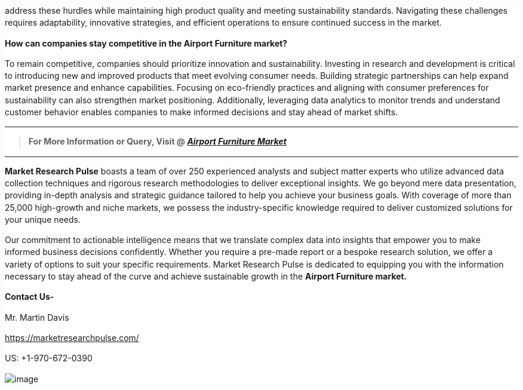 address these hurdles while maintaining high product quality and meeting sustainability standards. Navigating these challenges requires adaptability, innovative strategies, and efficient operations to ensure continued success in the market.</p><p><strong>How can companies stay competitive in the Airport Furniture market?</strong></p><p>To remain competitive, companies should prioritize innovation and sustainability. Investing in research and development is critical to introducing new and improved products that meet evolving consumer needs. Building strategic partnerships can help expand market presence and enhance capabilities. Focusing on eco-friendly practices and aligning with consumer preferences for sustainability can also strengthen market positioning. Additionally, leveraging data analytics to monitor trends and understand customer behavior enables companies to make informed decisions and stay ahead of market shifts.</p><hr /><blockquote><p><strong>For More Information or Query, Visit @&nbsp;<em><a href="https://marketresearchpulse.com/report/99586/airport-furniture-market?utm_source=Linkedin&utm_medium=019">Airport Furniture Market</a></em></strong></p></blockquote><hr /><p><strong>Market Research Pulse</strong> boasts a team of over 250 experienced analysts and subject matter experts who utilize advanced data collection techniques and rigorous research methodologies to deliver exceptional insights. We go beyond mere data presentation, providing in-depth analysis and strategic guidance tailored to help you achieve your business goals. With coverage of more than 25,000 high-growth and niche markets, we possess the industry-specific knowledge required to deliver customized solutions for your unique needs.</p><p>Our commitment to actionable intelligence means that we translate complex data into insights that empower you to make informed business decisions confidently. Whether you require a pre-made report or a bespoke research solution, we offer a variety of options to suit your specific requirements. Market Research Pulse is dedicated to equipping you with the information necessary to stay ahead of the curve and achieve sustainable growth in the <strong>Airport Furniture market.</strong></p><p><strong>Contact Us-</strong></p><p>Mr. Martin Davis</p><p>https://marketresearchpulse.com/</p><p>US: +1-970-672-0390</p>
![image](https://github.com/user-attachments/assets/6878fe60-0fd3-4c57-b737-2fcecb3ee474)
